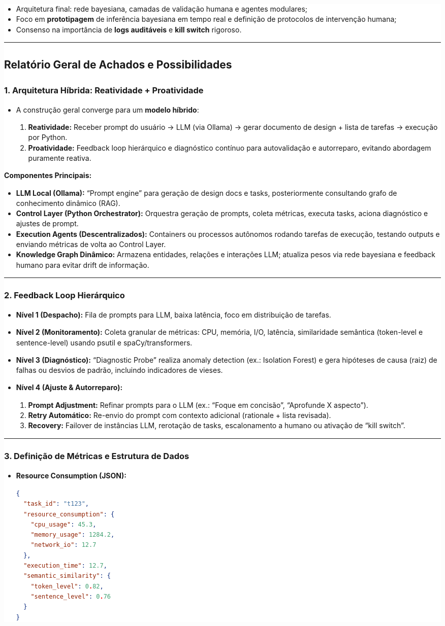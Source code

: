 * Arquitetura final: rede bayesiana, camadas de validação humana e agentes modulares;
* Foco em **prototipagem** de inferência bayesiana em tempo real e definição de protocolos de intervenção humana;
* Consenso na importância de **logs auditáveis** e **kill switch** rigoroso.&#x20;

---

## Relatório Geral de Achados e Possibilidades

### 1. Arquitetura Híbrida: Reatividade + Proatividade

* A construção geral converge para um **modelo híbrido**:

  1. **Reatividade:** Receber prompt do usuário → LLM (via Ollama) → gerar documento de design + lista de tarefas → execução por Python.
  2. **Proatividade:** Feedback loop hierárquico e diagnóstico contínuo para autovalidação e autorreparo, evitando abordagem puramente reativa.&#x20;

**Componentes Principais:**

* **LLM Local (Ollama):** “Prompt engine” para geração de design docs e tasks, posteriormente consultando grafo de conhecimento dinâmico (RAG).
* **Control Layer (Python Orchestrator):** Orquestra geração de prompts, coleta métricas, executa tasks, aciona diagnóstico e ajustes de prompt.
* **Execution Agents (Descentralizados):** Containers ou processos autônomos rodando tarefas de execução, testando outputs e enviando métricas de volta ao Control Layer.
* **Knowledge Graph Dinâmico:** Armazena entidades, relações e interações LLM; atualiza pesos via rede bayesiana e feedback humano para evitar drift de informação.

---

### 2. Feedback Loop Hierárquico

* **Nível 1 (Despacho):** Fila de prompts para LLM, baixa latência, foco em distribuição de tarefas.
* **Nível 2 (Monitoramento):** Coleta granular de métricas: CPU, memória, I/O, latência, similaridade semântica (token-level e sentence-level) usando psutil e spaCy/transformers.
* **Nível 3 (Diagnóstico):** “Diagnostic Probe” realiza anomaly detection (ex.: Isolation Forest) e gera hipóteses de causa (raiz) de falhas ou desvios de padrão, incluindo indicadores de vieses.
* **Nível 4 (Ajuste & Autorreparo):**

  1. **Prompt Adjustment:** Refinar prompts para o LLM (ex.: “Foque em concisão”, “Aprofunde X aspecto”).
  2. **Retry Automático:** Re-envio do prompt com contexto adicional (rationale + lista revisada).
  3. **Recovery:** Failover de instâncias LLM, rerotação de tasks, escalonamento a humano ou ativação de “kill switch”.&#x20;

---

### 3. Definição de Métricas e Estrutura de Dados

* **Resource Consumption (JSON):**

  ```json
  {
    "task_id": "t123",
    "resource_consumption": {
      "cpu_usage": 45.3,
      "memory_usage": 1284.2,
      "network_io": 12.7
    },
    "execution_time": 12.7,
    "semantic_similarity": {
      "token_level": 0.82,
      "sentence_level": 0.76
    }
  }
  ```